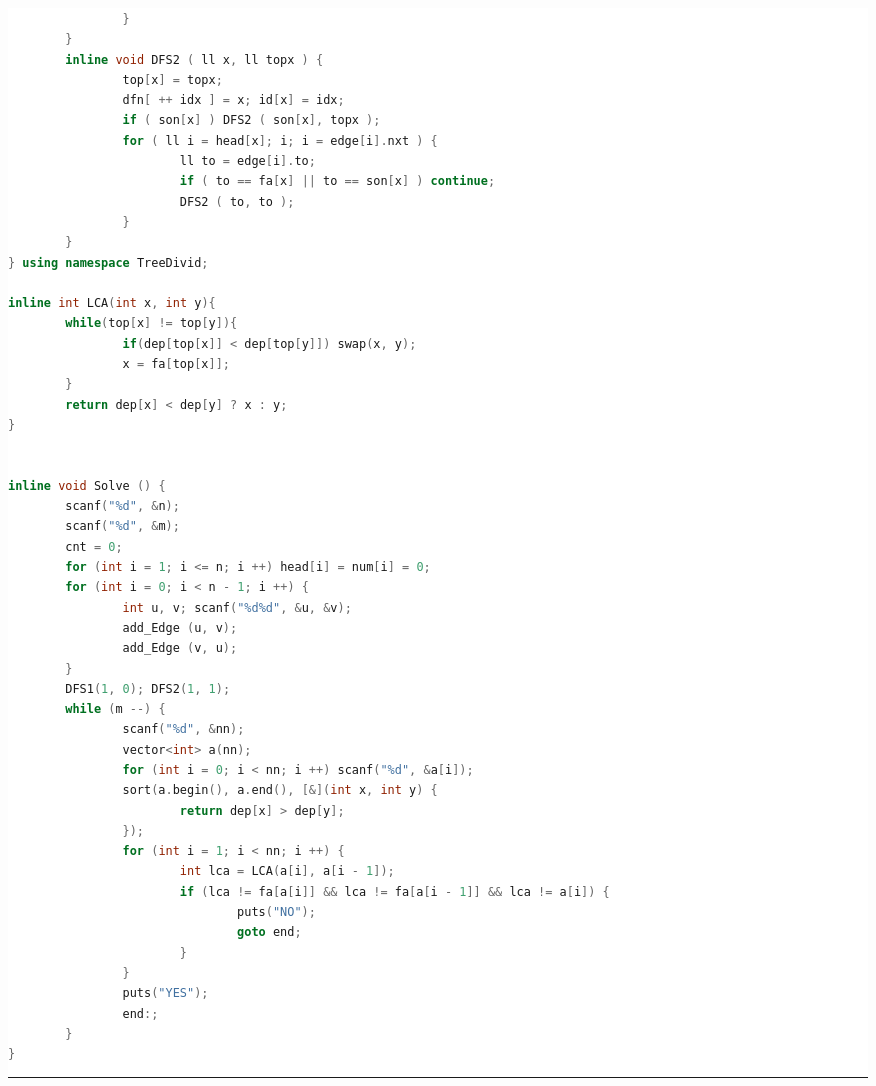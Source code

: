 ```cpp
                }
        }
        inline void DFS2 ( ll x, ll topx ) {
                top[x] = topx;
                dfn[ ++ idx ] = x; id[x] = idx;
                if ( son[x] ) DFS2 ( son[x], topx );
                for ( ll i = head[x]; i; i = edge[i].nxt ) {
                        ll to = edge[i].to;
                        if ( to == fa[x] || to == son[x] ) continue;
                        DFS2 ( to, to );
                }
        }
} using namespace TreeDivid;

inline int LCA(int x, int y){
        while(top[x] != top[y]){                   
                if(dep[top[x]] < dep[top[y]]) swap(x, y);
                x = fa[top[x]];  
        }
        return dep[x] < dep[y] ? x : y;
}


inline void Solve () {
        scanf("%d", &n);
        scanf("%d", &m);
        cnt = 0;
        for (int i = 1; i <= n; i ++) head[i] = num[i] = 0;
        for (int i = 0; i < n - 1; i ++) {
                int u, v; scanf("%d%d", &u, &v);
                add_Edge (u, v);
                add_Edge (v, u);
        }
        DFS1(1, 0); DFS2(1, 1);
        while (m --) {
                scanf("%d", &nn);
                vector<int> a(nn);
                for (int i = 0; i < nn; i ++) scanf("%d", &a[i]);
                sort(a.begin(), a.end(), [&](int x, int y) {
                        return dep[x] > dep[y];
                });
                for (int i = 1; i < nn; i ++) {
                        int lca = LCA(a[i], a[i - 1]);
                        if (lca != fa[a[i]] && lca != fa[a[i - 1]] && lca != a[i]) {
                                puts("NO");
                                goto end;
                        }
                }
                puts("YES");
                end:;
        }
}
```
<hr>
